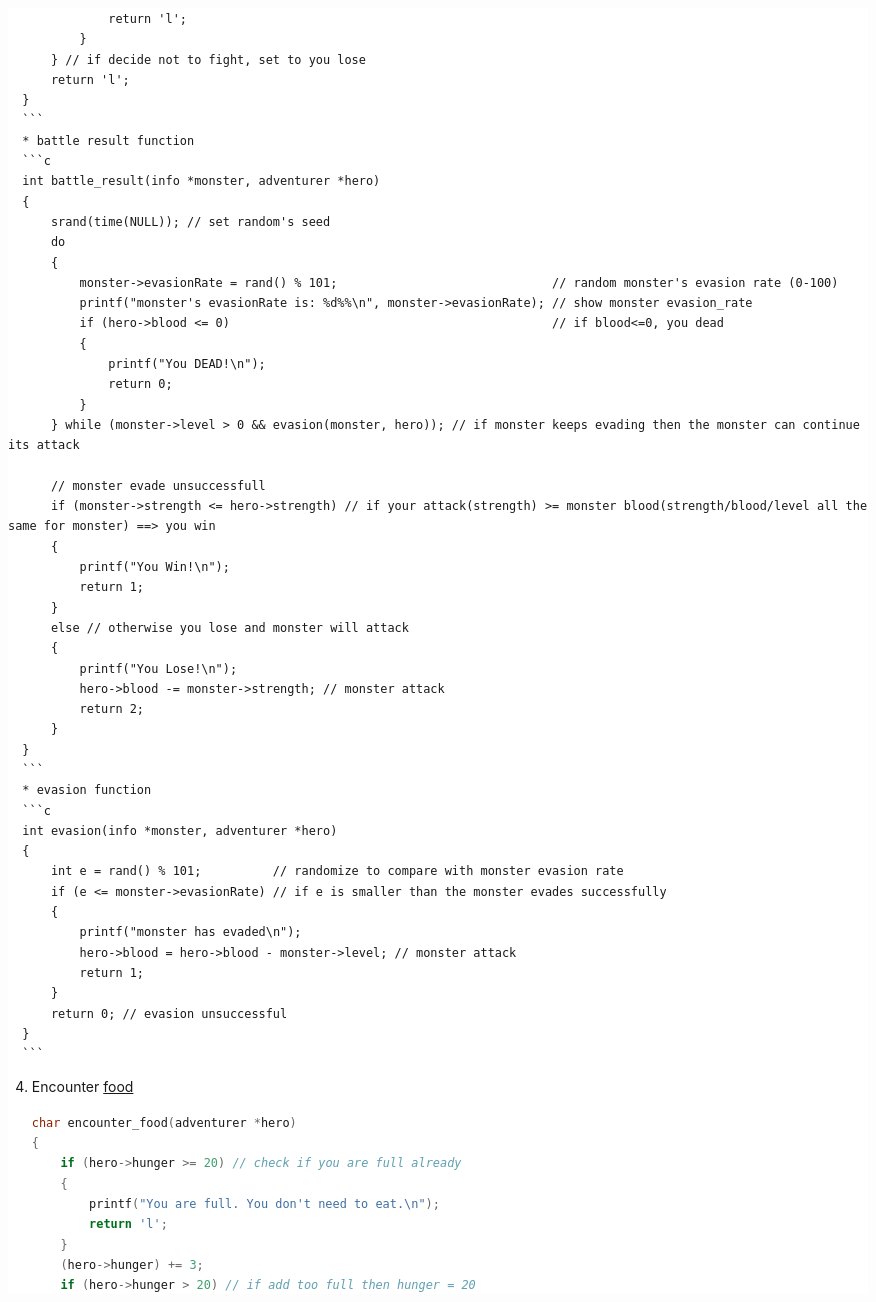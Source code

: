                   return 'l';
              }
          } // if decide not to fight, set to you lose
          return 'l';
      }
      ```
      * battle result function
      ```c
      int battle_result(info *monster, adventurer *hero)
      {
          srand(time(NULL)); // set random's seed
          do
          {
              monster->evasionRate = rand() % 101;                              // random monster's evasion rate (0-100)
              printf("monster's evasionRate is: %d%%\n", monster->evasionRate); // show monster evasion_rate
              if (hero->blood <= 0)                                             // if blood<=0, you dead
              {
                  printf("You DEAD!\n");
                  return 0;
              }
          } while (monster->level > 0 && evasion(monster, hero)); // if monster keeps evading then the monster can continue its attack

          // monster evade unsuccessfull
          if (monster->strength <= hero->strength) // if your attack(strength) >= monster blood(strength/blood/level all the same for monster) ==> you win
          {
              printf("You Win!\n");
              return 1;
          }
          else // otherwise you lose and monster will attack
          {
              printf("You Lose!\n");
              hero->blood -= monster->strength; // monster attack
              return 2;
          }
      }
      ```
      * evasion function
      ```c
      int evasion(info *monster, adventurer *hero)
      {
          int e = rand() % 101;          // randomize to compare with monster evasion rate
          if (e <= monster->evasionRate) // if e is smaller than the monster evades successfully
          {
              printf("monster has evaded\n");
              hero->blood = hero->blood - monster->level; // monster attack
              return 1;
          }
          return 0; // evasion unsuccessful
      }
      ```
  4. Encounter [food](#food)
      ```c
      char encounter_food(adventurer *hero)
      {
          if (hero->hunger >= 20) // check if you are full already
          {
              printf("You are full. You don't need to eat.\n");
              return 'l';
          }
          (hero->hunger) += 3;
          if (hero->hunger > 20) // if add too full then hunger = 20